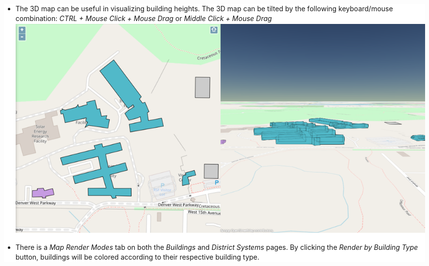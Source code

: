 - The 3D map can be useful in visualizing building heights.  The 3D map can be tilted by the following keyboard/mouse combination: *CTRL + Mouse Click + Mouse Drag* or *Middle Click + Mouse Drag*
![3dmap](./3dmap.png)

- There is a *Map Render Modes* tab on both the *Buildings* and *District Systems* pages. By clicking the *Render by Building Type* button, buildings will be colored according to their respective building type.